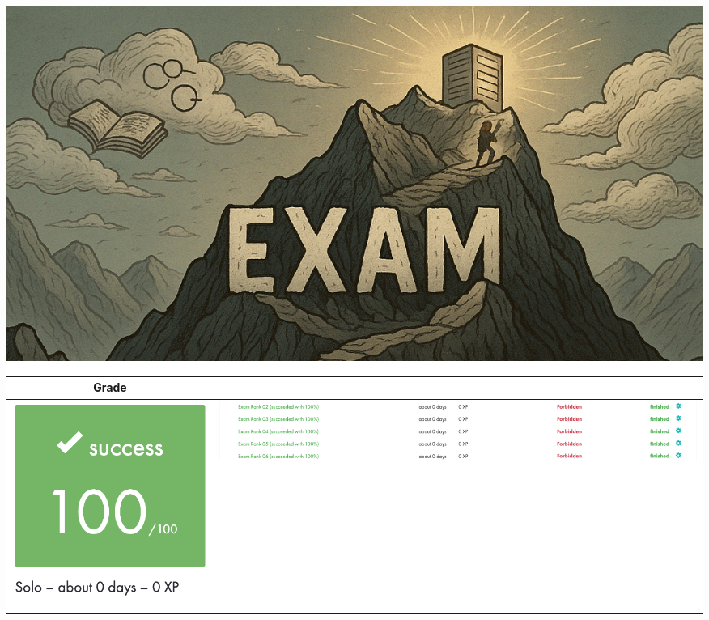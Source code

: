 <img title="42_exams" alt="42_exams" src="./utils/banner.png" width="100%">

|          Grade         |                         |
|:----------------------:|:-----------------------:|
| ![](./utils/grade.png) | ![](./utils/detail.png) |
